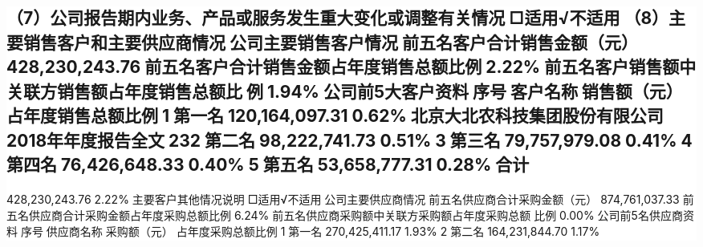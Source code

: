 （7）公司报告期内业务、产品或服务发生重大变化或调整有关情况
□适用√不适用
（8）主要销售客户和主要供应商情况
公司主要销售客户情况
前五名客户合计销售金额（元）
428,230,243.76
前五名客户合计销售金额占年度销售总额比例
2.22%
前五名客户销售额中关联方销售额占年度销售总额比
例
1.94%
公司前5大客户资料
序号
客户名称
销售额（元）
占年度销售总额比例
1
第一名
120,164,097.31
0.62%
北京大北农科技集团股份有限公司2018年年度报告全文
232
第二名
98,222,741.73
0.51%
3
第三名
79,757,979.08
0.41%
4
第四名
76,426,648.33
0.40%
5
第五名
53,658,777.31
0.28%
合计
--
428,230,243.76
2.22%
主要客户其他情况说明
□适用√不适用
公司主要供应商情况
前五名供应商合计采购金额（元）
874,761,037.33
前五名供应商合计采购金额占年度采购总额比例
6.24%
前五名供应商采购额中关联方采购额占年度采购总额
比例
0.00%
公司前5名供应商资料
序号
供应商名称
采购额（元）
占年度采购总额比例
1
第一名
270,425,411.17
1.93%
2
第二名
164,231,844.70
1.17%